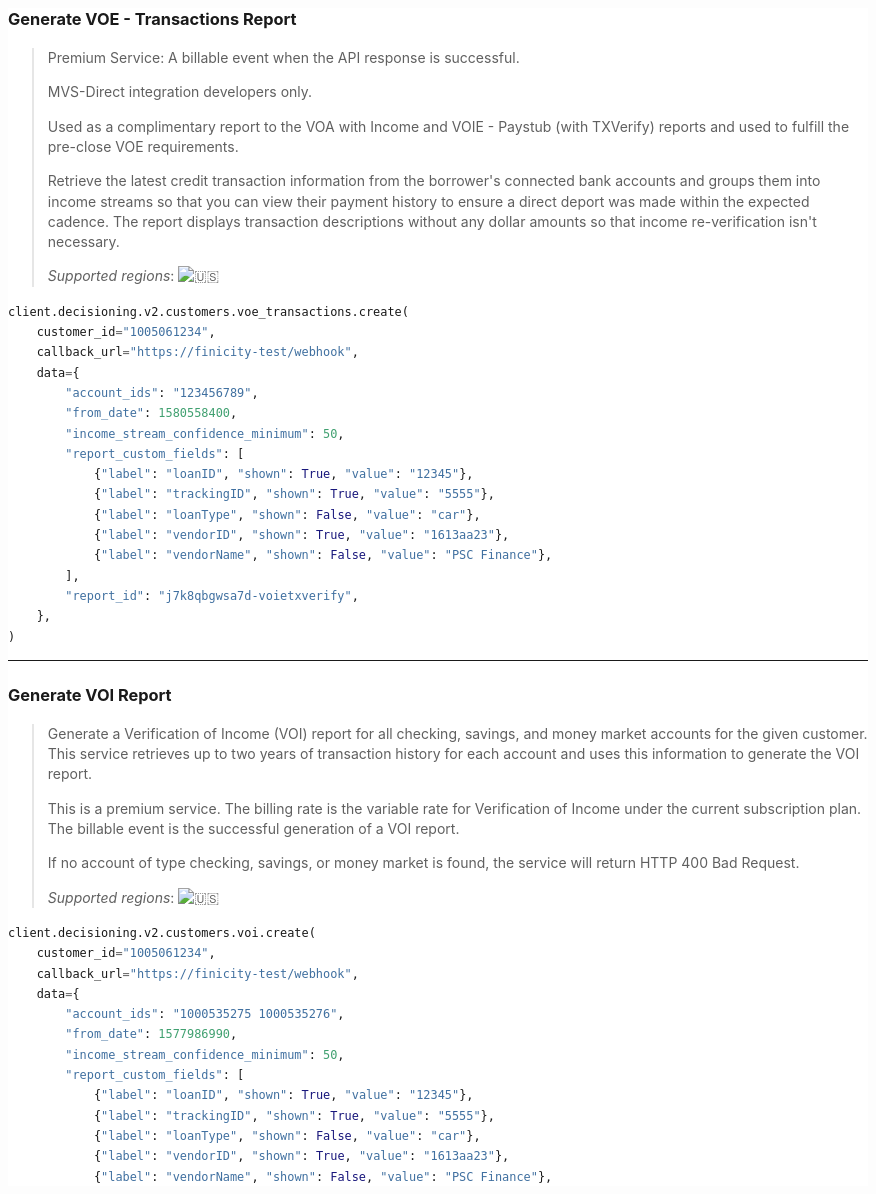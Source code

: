 ### Generate VOE - Transactions Report
> Premium Service: A billable event when the API response is successful.
> 
> MVS-Direct integration developers only.
> 
> Used as a complimentary report to the VOA with Income and VOIE - Paystub (with TXVerify) reports and used to fulfill the pre-close VOE requirements.
> 
> Retrieve the latest credit transaction information from the borrower's connected bank accounts and groups them into income streams so that you can view their payment history to ensure a direct deport was made within the expected cadence. The report displays transaction descriptions without any dollar amounts so that income re-verification isn't necessary.
> 
> _Supported regions_: ![🇺🇸](https://flagcdn.com/20x15/us.png)

```python
client.decisioning.v2.customers.voe_transactions.create(
    customer_id="1005061234",
    callback_url="https://finicity-test/webhook",
    data={
        "account_ids": "123456789",
        "from_date": 1580558400,
        "income_stream_confidence_minimum": 50,
        "report_custom_fields": [
            {"label": "loanID", "shown": True, "value": "12345"},
            {"label": "trackingID", "shown": True, "value": "5555"},
            {"label": "loanType", "shown": False, "value": "car"},
            {"label": "vendorID", "shown": True, "value": "1613aa23"},
            {"label": "vendorName", "shown": False, "value": "PSC Finance"},
        ],
        "report_id": "j7k8qbgwsa7d-voietxverify",
    },
)
```

---

### Generate VOI Report
> Generate a Verification of Income (VOI) report for all checking, savings, and money market accounts for the given customer. This service retrieves up to two years of transaction history for each account and uses this information to generate the VOI report.
> 
> This is a premium service. The billing rate is the variable rate for Verification of Income under the current subscription plan. The billable event is the successful generation of a VOI report.
> 
> If no account of type checking, savings, or money market is found, the service will return HTTP 400 Bad Request.
> 
> _Supported regions_: ![🇺🇸](https://flagcdn.com/20x15/us.png)

```python
client.decisioning.v2.customers.voi.create(
    customer_id="1005061234",
    callback_url="https://finicity-test/webhook",
    data={
        "account_ids": "1000535275 1000535276",
        "from_date": 1577986990,
        "income_stream_confidence_minimum": 50,
        "report_custom_fields": [
            {"label": "loanID", "shown": True, "value": "12345"},
            {"label": "trackingID", "shown": True, "value": "5555"},
            {"label": "loanType", "shown": False, "value": "car"},
            {"label": "vendorID", "shown": True, "value": "1613aa23"},
            {"label": "vendorName", "shown": False, "value": "PSC Finance"},
```
